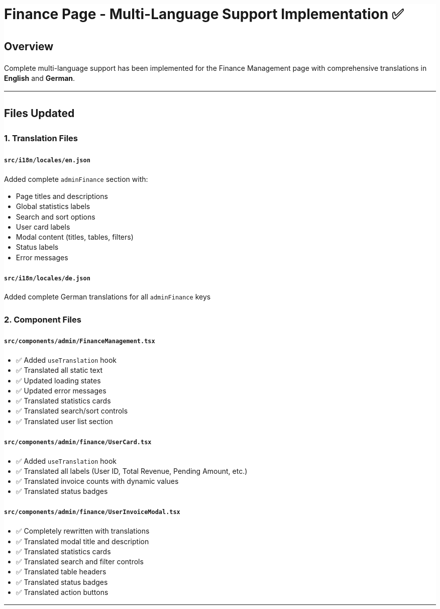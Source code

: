 # Finance Page - Multi-Language Support Implementation ✅

## Overview
Complete multi-language support has been implemented for the Finance Management page with comprehensive translations in **English** and **German**.

---

## Files Updated

### 1. **Translation Files**

#### `src/i18n/locales/en.json`
Added complete `adminFinance` section with:
- Page titles and descriptions
- Global statistics labels
- Search and sort options
- User card labels
- Modal content (titles, tables, filters)
- Status labels
- Error messages

#### `src/i18n/locales/de.json`
Added complete German translations for all `adminFinance` keys

### 2. **Component Files**

#### `src/components/admin/FinanceManagement.tsx`
- ✅ Added `useTranslation` hook
- ✅ Translated all static text
- ✅ Updated loading states
- ✅ Updated error messages
- ✅ Translated statistics cards
- ✅ Translated search/sort controls
- ✅ Translated user list section

#### `src/components/admin/finance/UserCard.tsx`
- ✅ Added `useTranslation` hook
- ✅ Translated all labels (User ID, Total Revenue, Pending Amount, etc.)
- ✅ Translated invoice counts with dynamic values
- ✅ Translated status badges

#### `src/components/admin/finance/UserInvoiceModal.tsx`
- ✅ Completely rewritten with translations
- ✅ Translated modal title and description
- ✅ Translated statistics cards
- ✅ Translated search and filter controls
- ✅ Translated table headers
- ✅ Translated status badges
- ✅ Translated action buttons

---